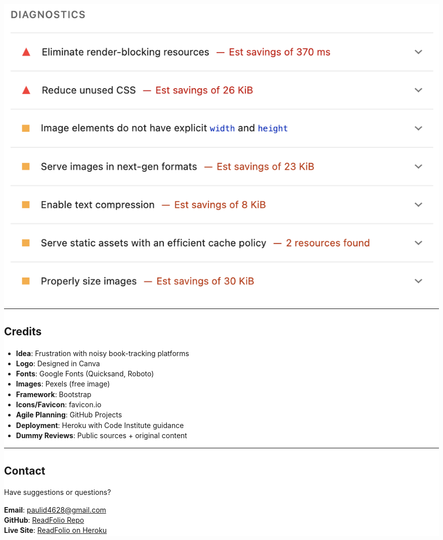 ![Lighthouse diagnostics](static/images/readme_images/Diagnostics.png)

---

## Credits

- **Idea**: Frustration with noisy book-tracking platforms  
- **Logo**: Designed in Canva  
- **Fonts**: Google Fonts (Quicksand, Roboto)  
- **Images**: Pexels (free image)  
- **Framework**: Bootstrap  
- **Icons/Favicon**: favicon.io  
- **Agile Planning**: GitHub Projects  
- **Deployment**: Heroku with Code Institute guidance  
- **Dummy Reviews**: Public sources + original content  

---

## Contact

Have suggestions or questions?

**Email**: [paulid4628@gmail.com](mailto:paulid4628@gmail.com)  
**GitHub**: [ReadFolio Repo](https://github.com/PaulinaD-CodeIns/readfolio)  
**Live Site**: [ReadFolio on Heroku](https://readfolio-1c0fe0bd7ac4.herokuapp.com/)

